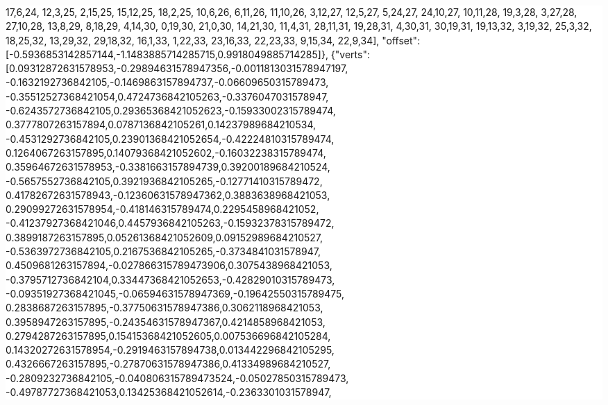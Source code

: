 17,6,24,
12,3,25,
2,15,25,
15,12,25,
18,2,25,
10,6,26,
6,11,26,
11,10,26,
3,12,27,
12,5,27,
5,24,27,
24,10,27,
10,11,28,
19,3,28,
3,27,28,
27,10,28,
13,8,29,
8,18,29,
4,14,30,
0,19,30,
21,0,30,
14,21,30,
11,4,31,
28,11,31,
19,28,31,
4,30,31,
30,19,31,
19,13,32,
3,19,32,
25,3,32,
18,25,32,
13,29,32,
29,18,32,
16,1,33,
1,22,33,
23,16,33,
22,23,33,
9,15,34,
22,9,34],
"offset":[-0.5936853142857144,-1.1483885714285715,0.9918049885714285]},
{"verts":[0.09312872631578953,-0.29894631578947356,-0.0011813031578947197,
-0.1632192736842105,-0.1469863157894737,-0.06609650315789473,
-0.35512527368421054,0.4724736842105263,-0.3376047031578947,
-0.6243572736842105,0.29365368421052623,-0.15933002315789474,
0.3777807263157894,0.0787136842105261,0.14237989684210534,
-0.4531292736842105,0.23901368421052654,-0.42224810315789474,
0.1264067263157895,0.14079368421052602,-0.16032238315789474,
0.35964672631578953,-0.3381663157894739,0.39200189684210524,
-0.5657552736842105,0.3921936842105265,-0.12771410315789472,
0.41782672631578943,-0.12360631578947362,0.3883638968421053,
0.29099272631578954,-0.418146315789474,0.2295458968421052,
-0.41237927368421046,0.4457936842105263,-0.15932378315789472,
0.3899187263157895,0.05261368421052609,0.09152989684210527,
-0.5363972736842105,0.2167536842105265,-0.3734841031578947,
0.4509681263157894,-0.027866315789473906,0.3075438968421053,
-0.3795712736842104,0.33447368421052653,-0.42829010315789473,
-0.09351927368421045,-0.06594631578947369,-0.19642550315789475,
0.2838687263157895,-0.37750631578947386,0.3062118968421053,
0.3958947263157895,-0.24354631578947367,0.4214858968421053,
0.2794287263157895,0.15415368421052605,0.007536696842105284,
0.14320272631578954,-0.2919463157894738,0.013442296842105295,
0.4326667263157895,-0.27870631578947386,0.41334989684210527,
-0.2809232736842105,-0.040806315789473524,-0.05027850315789473,
-0.49787727368421053,0.13425368421052614,-0.2363301031578947,